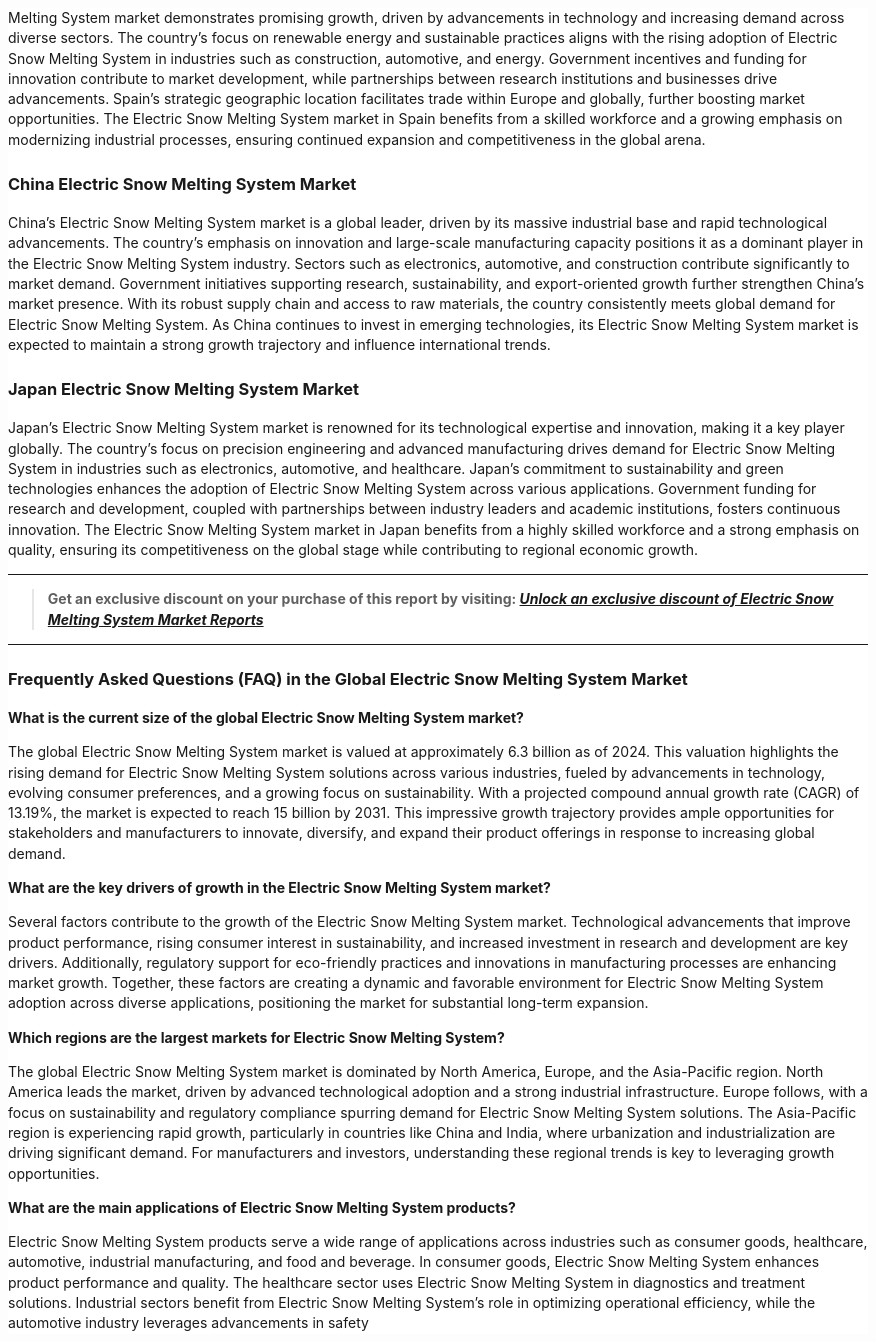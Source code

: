 Melting System market demonstrates promising growth, driven by advancements in technology and increasing demand across diverse sectors. The country&rsquo;s focus on renewable energy and sustainable practices aligns with the rising adoption of Electric Snow Melting System in industries such as construction, automotive, and energy. Government incentives and funding for innovation contribute to market development, while partnerships between research institutions and businesses drive advancements. Spain&rsquo;s strategic geographic location facilitates trade within Europe and globally, further boosting market opportunities. The Electric Snow Melting System market in Spain benefits from a skilled workforce and a growing emphasis on modernizing industrial processes, ensuring continued expansion and competitiveness in the global arena.</p><h3>China Electric Snow Melting System Market</h3><p>China&rsquo;s Electric Snow Melting System market is a global leader, driven by its massive industrial base and rapid technological advancements. The country&rsquo;s emphasis on innovation and large-scale manufacturing capacity positions it as a dominant player in the Electric Snow Melting System industry. Sectors such as electronics, automotive, and construction contribute significantly to market demand. Government initiatives supporting research, sustainability, and export-oriented growth further strengthen China&rsquo;s market presence. With its robust supply chain and access to raw materials, the country consistently meets global demand for Electric Snow Melting System. As China continues to invest in emerging technologies, its Electric Snow Melting System market is expected to maintain a strong growth trajectory and influence international trends.</p><h3>Japan Electric Snow Melting System Market</h3><p>Japan&rsquo;s Electric Snow Melting System market is renowned for its technological expertise and innovation, making it a key player globally. The country&rsquo;s focus on precision engineering and advanced manufacturing drives demand for Electric Snow Melting System in industries such as electronics, automotive, and healthcare. Japan&rsquo;s commitment to sustainability and green technologies enhances the adoption of Electric Snow Melting System across various applications. Government funding for research and development, coupled with partnerships between industry leaders and academic institutions, fosters continuous innovation. The Electric Snow Melting System market in Japan benefits from a highly skilled workforce and a strong emphasis on quality, ensuring its competitiveness on the global stage while contributing to regional economic growth.</p><hr /><blockquote><p><strong>Get an exclusive discount on your purchase of this report by visiting: <em><a href="://marketresearchpulse.com/ask-for-discount/48943?utm_source=Github&amp;utm_medium=025">Unlock an exclusive discount of Electric Snow Melting System Market Reports</a></em>&nbsp;</strong></p></blockquote><hr /><h3>Frequently Asked Questions (FAQ) in the Global Electric Snow Melting System Market</h3><p><strong>What is the current size of the global Electric Snow Melting System market?</strong></p><p>The global Electric Snow Melting System market is valued at approximately 6.3 billion as of 2024. This valuation highlights the rising demand for Electric Snow Melting System solutions across various industries, fueled by advancements in technology, evolving consumer preferences, and a growing focus on sustainability. With a projected compound annual growth rate (CAGR) of 13.19%, the market is expected to reach 15 billion by 2031. This impressive growth trajectory provides ample opportunities for stakeholders and manufacturers to innovate, diversify, and expand their product offerings in response to increasing global demand.</p><p><strong>What are the key drivers of growth in the Electric Snow Melting System market?</strong></p><p>Several factors contribute to the growth of the Electric Snow Melting System market. Technological advancements that improve product performance, rising consumer interest in sustainability, and increased investment in research and development are key drivers. Additionally, regulatory support for eco-friendly practices and innovations in manufacturing processes are enhancing market growth. Together, these factors are creating a dynamic and favorable environment for Electric Snow Melting System adoption across diverse applications, positioning the market for substantial long-term expansion.</p><p><strong>Which regions are the largest markets for Electric Snow Melting System?</strong></p><p>The global Electric Snow Melting System market is dominated by North America, Europe, and the Asia-Pacific region. North America leads the market, driven by advanced technological adoption and a strong industrial infrastructure. Europe follows, with a focus on sustainability and regulatory compliance spurring demand for Electric Snow Melting System solutions. The Asia-Pacific region is experiencing rapid growth, particularly in countries like China and India, where urbanization and industrialization are driving significant demand. For manufacturers and investors, understanding these regional trends is key to leveraging growth opportunities.</p><p><strong>What are the main applications of Electric Snow Melting System products?</strong></p><p>Electric Snow Melting System products serve a wide range of applications across industries such as consumer goods, healthcare, automotive, industrial manufacturing, and food and beverage. In consumer goods, Electric Snow Melting System enhances product performance and quality. The healthcare sector uses Electric Snow Melting System in diagnostics and treatment solutions. Industrial sectors benefit from Electric Snow Melting System&rsquo;s role in optimizing operational efficiency, while the automotive industry leverages advancements in safety